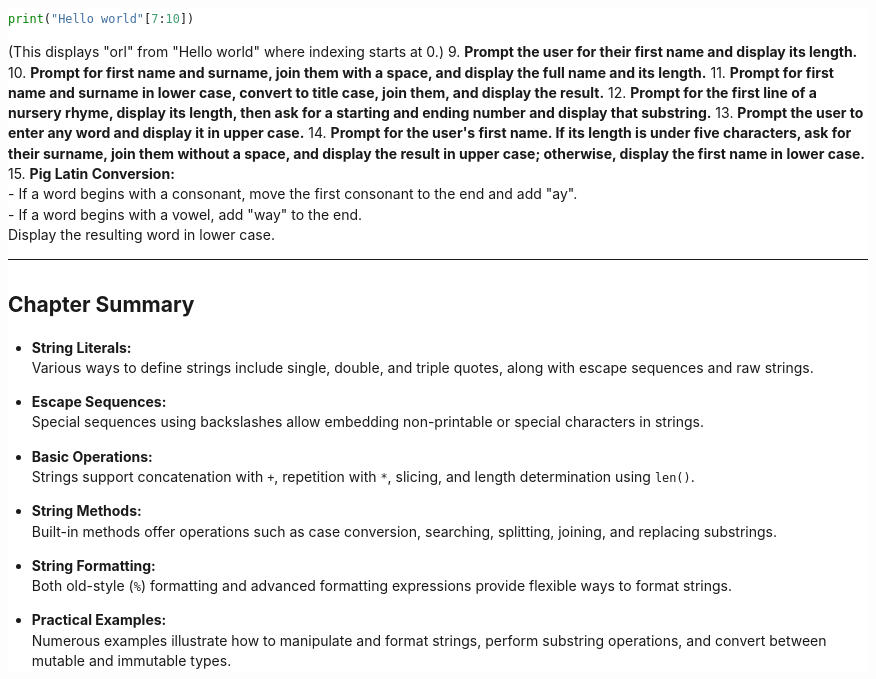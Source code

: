    ```python
   print("Hello world"[7:10])
   ```
   (This displays "orl" from "Hello world" where indexing starts at 0.)
9. **Prompt the user for their first name and display its length.**
10. **Prompt for first name and surname, join them with a space, and display the full name and its length.**
11. **Prompt for first name and surname in lower case, convert to title case, join them, and display the result.**
12. **Prompt for the first line of a nursery rhyme, display its length, then ask for a starting and ending number and display that substring.**
13. **Prompt the user to enter any word and display it in upper case.**
14. **Prompt for the user's first name. If its length is under five characters, ask for their surname, join them without a space, and display the result in upper case; otherwise, display the first name in lower case.**
15. **Pig Latin Conversion:**  
    - If a word begins with a consonant, move the first consonant to the end and add "ay".  
    - If a word begins with a vowel, add "way" to the end.  
    Display the resulting word in lower case.

---

## Chapter Summary

- **String Literals:**  
  Various ways to define strings include single, double, and triple quotes, along with escape sequences and raw strings.

- **Escape Sequences:**  
  Special sequences using backslashes allow embedding non-printable or special characters in strings.

- **Basic Operations:**  
  Strings support concatenation with `+`, repetition with `*`, slicing, and length determination using `len()`.

- **String Methods:**  
  Built-in methods offer operations such as case conversion, searching, splitting, joining, and replacing substrings.

- **String Formatting:**  
  Both old-style (`%`) formatting and advanced formatting expressions provide flexible ways to format strings.

- **Practical Examples:**  
  Numerous examples illustrate how to manipulate and format strings, perform substring operations, and convert between mutable and immutable types.
